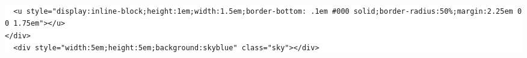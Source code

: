       <u style="display:inline-block;height:1em;width:1.5em;border-bottom: .1em #000 solid;border-radius:50%;margin:2.25em 0 0 1.75em"></u>
    </div>
      <div style="width:5em;height:5em;background:skyblue" class="sky"></div>
  </div>
</div>
